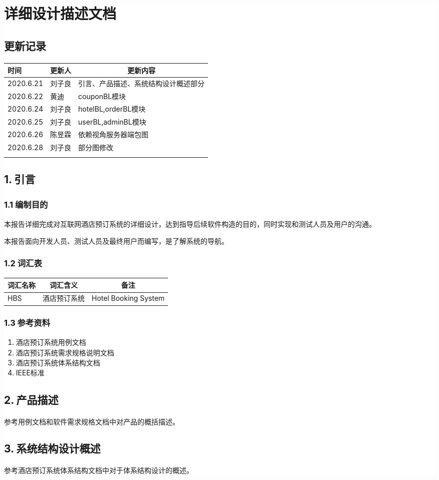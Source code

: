 
# 详细设计描述文档

## 更新记录

| 时间      | 更新人 | 更新内容                                     |
| :-------- | ------ | -------------------------------------------- |
| 2020.6.21 | 刘子良 | 引言、产品描述、系统结构设计概述部分         |
| 2020.6.22 | 黄迪   | couponBL模块                                 |
| 2020.6.24 | 刘子良 | hotelBL,orderBL模块                          |
| 2020.6.25 | 刘子良 | userBL,adminBL模块                           |
| 2020.6.26 | 陈昱霖 | 依赖视角服务器端包图                         |
| 2020.6.28 | 刘子良 | 部分图修改                                   |
|           |        |                                              |



## 1. 引言

### 1.1 编制目的

本报告详细完成对互联网酒店预订系统的详细设计，达到指导后续软件构造的目的，同时实现和测试人员及用户的沟通。

本报告面向开发人员、测试人员及最终用户而编写，是了解系统的导航。

### 1.2 词汇表

| 词汇名称 | 词汇含义     | 备注                 |
| -------- | ------------ | -------------------- |
| HBS      | 酒店预订系统 | Hotel Booking System |

### 1.3 参考资料


1. 酒店预订系统用例文档
2. 酒店预订系统需求规格说明文档
3. 酒店预订系统体系结构文档
4. IEEE标准
## 2. 产品描述

参考用例文档和软件需求规格文档中对产品的概括描述。

## 3. 系统结构设计概述

参考酒店预订系统体系结构文档中对于体系结构设计的概述。
